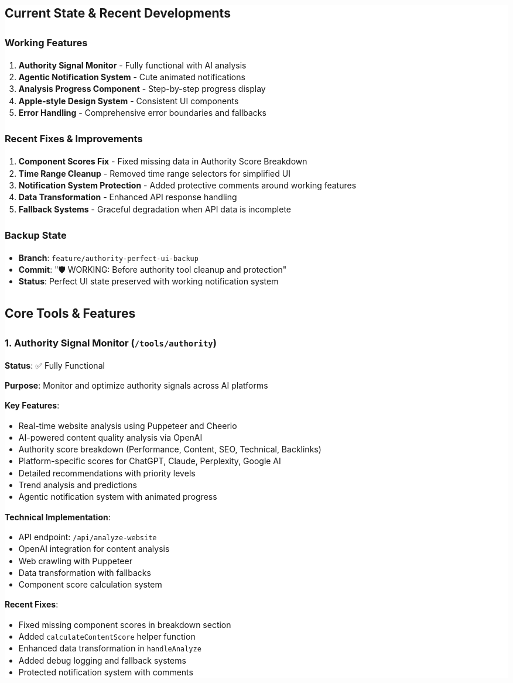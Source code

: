 ## Current State & Recent Developments

### Working Features
1. **Authority Signal Monitor** - Fully functional with AI analysis
2. **Agentic Notification System** - Cute animated notifications
3. **Analysis Progress Component** - Step-by-step progress display
4. **Apple-style Design System** - Consistent UI components
5. **Error Handling** - Comprehensive error boundaries and fallbacks

### Recent Fixes & Improvements
1. **Component Scores Fix** - Fixed missing data in Authority Score Breakdown
2. **Time Range Cleanup** - Removed time range selectors for simplified UI
3. **Notification System Protection** - Added protective comments around working features
4. **Data Transformation** - Enhanced API response handling
5. **Fallback Systems** - Graceful degradation when API data is incomplete

### Backup State
- **Branch**: `feature/authority-perfect-ui-backup`
- **Commit**: "🛡️ WORKING: Before authority tool cleanup and protection"
- **Status**: Perfect UI state preserved with working notification system

## Core Tools & Features

### 1. Authority Signal Monitor (`/tools/authority`)
**Status**: ✅ Fully Functional

**Purpose**: Monitor and optimize authority signals across AI platforms

**Key Features**:
- Real-time website analysis using Puppeteer and Cheerio
- AI-powered content quality analysis via OpenAI
- Authority score breakdown (Performance, Content, SEO, Technical, Backlinks)
- Platform-specific scores for ChatGPT, Claude, Perplexity, Google AI
- Detailed recommendations with priority levels
- Trend analysis and predictions
- Agentic notification system with animated progress

**Technical Implementation**:
- API endpoint: `/api/analyze-website`
- OpenAI integration for content analysis
- Web crawling with Puppeteer
- Data transformation with fallbacks
- Component score calculation system

**Recent Fixes**:
- Fixed missing component scores in breakdown section
- Added `calculateContentScore` helper function
- Enhanced data transformation in `handleAnalyze`
- Added debug logging and fallback systems
- Protected notification system with comments
